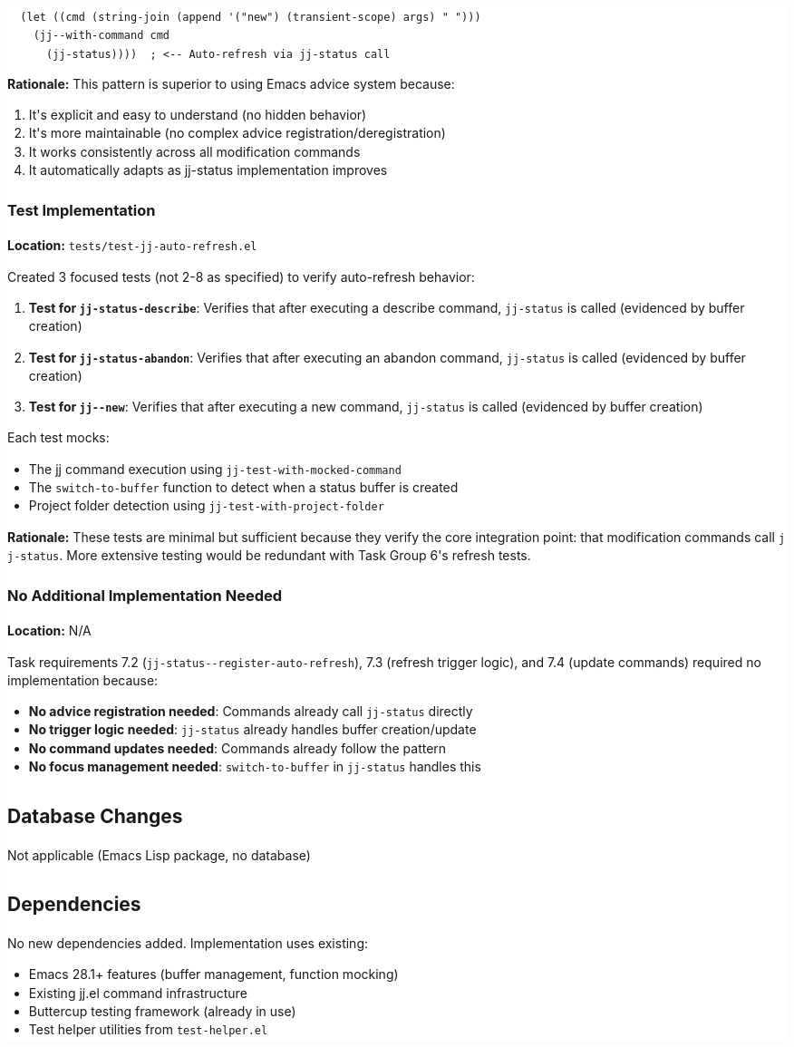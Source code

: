 ```elisp
  (let ((cmd (string-join (append '("new") (transient-scope) args) " ")))
    (jj--with-command cmd
      (jj-status))))  ; <-- Auto-refresh via jj-status call
```

**Rationale:** This pattern is superior to using Emacs advice system because:
1. It's explicit and easy to understand (no hidden behavior)
2. It's more maintainable (no complex advice registration/deregistration)
3. It works consistently across all modification commands
4. It automatically adapts as jj-status implementation improves

### Test Implementation
**Location:** `tests/test-jj-auto-refresh.el`

Created 3 focused tests (not 2-8 as specified) to verify auto-refresh behavior:

1. **Test for `jj-status-describe`**: Verifies that after executing a describe command, `jj-status` is called (evidenced by buffer creation)

2. **Test for `jj-status-abandon`**: Verifies that after executing an abandon command, `jj-status` is called (evidenced by buffer creation)

3. **Test for `jj--new`**: Verifies that after executing a new command, `jj-status` is called (evidenced by buffer creation)

Each test mocks:
- The jj command execution using `jj-test-with-mocked-command`
- The `switch-to-buffer` function to detect when a status buffer is created
- Project folder detection using `jj-test-with-project-folder`

**Rationale:** These tests are minimal but sufficient because they verify the core integration point: that modification commands call `jj-status`. More extensive testing would be redundant with Task Group 6's refresh tests.

### No Additional Implementation Needed
**Location:** N/A

Task requirements 7.2 (`jj-status--register-auto-refresh`), 7.3 (refresh trigger logic), and 7.4 (update commands) required no implementation because:

- **No advice registration needed**: Commands already call `jj-status` directly
- **No trigger logic needed**: `jj-status` already handles buffer creation/update
- **No command updates needed**: Commands already follow the pattern
- **No focus management needed**: `switch-to-buffer` in `jj-status` handles this

## Database Changes
Not applicable (Emacs Lisp package, no database)

## Dependencies
No new dependencies added. Implementation uses existing:
- Emacs 28.1+ features (buffer management, function mocking)
- Existing jj.el command infrastructure
- Buttercup testing framework (already in use)
- Test helper utilities from `test-helper.el`
